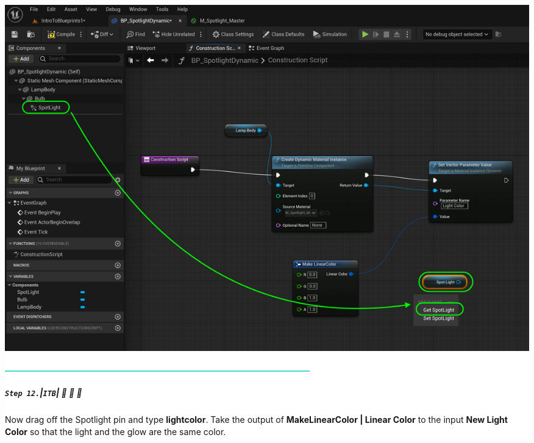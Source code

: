 ![drag spotlight reference](images/DragSpotLightReference.png)

![](../images/line2.png)


##### `Step 12.`\|`ITB`| :large_blue_diamond: :small_blue_diamond: :small_blue_diamond: 

Now drag off the Spotlight pin and type **lightcolor**. Take the output of **MakeLinearColor | Linear Color** to the input **New Light Color** so that the light and the glow are the same color.
